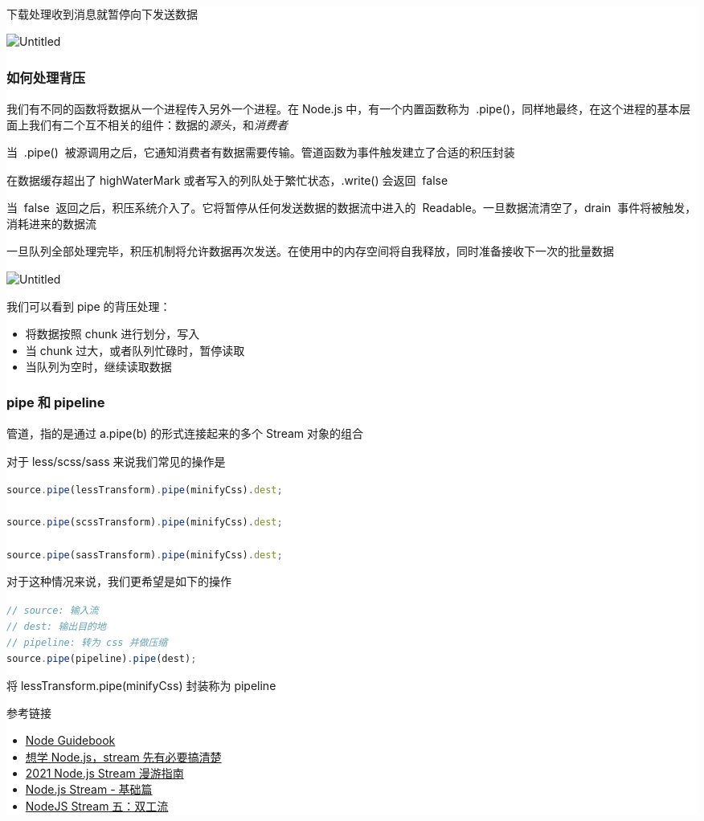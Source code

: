 下载处理收到消息就暂停向下发送数据

![Untitled](/blog/imgs/stream/Untitled%2036.png)

### 如何处理背压

我们有不同的函数将数据从一个进程传入另外一个进程。在 Node.js 中，有一个内置函数称为  .pipe()，同样地最终，在这个进程的基本层面上我们有二个互不相关的组件：数据的*源头*，和*消费者*

当  .pipe()  被源调用之后，它通知消费者有数据需要传输。管道函数为事件触发建立了合适的积压封装

在数据缓存超出了 highWaterMark 或者写入的列队处于繁忙状态，.write() 会返回  false

当  false  返回之后，积压系统介入了。它将暂停从任何发送数据的数据流中进入的  Readable。一旦数据流清空了，drain  事件将被触发，消耗进来的数据流

一旦队列全部处理完毕，积压机制将允许数据再次发送。在使用中的内存空间将自我释放，同时准备接收下一次的批量数据

![Untitled](/blog/imgs/stream/Untitled%2037.png)

我们可以看到 pipe 的背压处理：

- 将数据按照 chunk 进行划分，写入
- 当 chunk 过大，或者队列忙碌时，暂停读取
- 当队列为空时，继续读取数据

### pipe 和 pipeline

管道，指的是通过 a.pipe(b) 的形式连接起来的多个 Stream 对象的组合

对于 less/scss/sass 来说我们常见的操作是

```js
source.pipe(lessTransform).pipe(minifyCss).dest;

source.pipe(scssTransform).pipe(minifyCss).dest;

source.pipe(sassTransform).pipe(minifyCss).dest;
```

对于这种情况来说，我们更希望是如下的操作

```js
// source: 输入流
// dest: 输出目的地
// pipeline: 转为 css 并做压缩
source.pipe(pipeline).pipe(dest);
```

将 lessTransform.pipe(minifyCss) 封装称为 pipeline

<div class="link">参考链接</div>

- [Node Guidebook](https://tsejx.github.io/node-guidebook/system/io/stream)
- [想学 Node.js，stream 先有必要搞清楚](https://juejin.cn/post/6844903891083984910)
- [2021 Node.js Stream 漫游指南](https://juejin.cn/post/6934987500540657701)
- [Node.js Stream - 基础篇](https://tech.meituan.com/2016/07/08/stream-basics.html)
- [NodeJS Stream 五：双工流](https://www.cnblogs.com/dolphinX/p/6376615.html)
